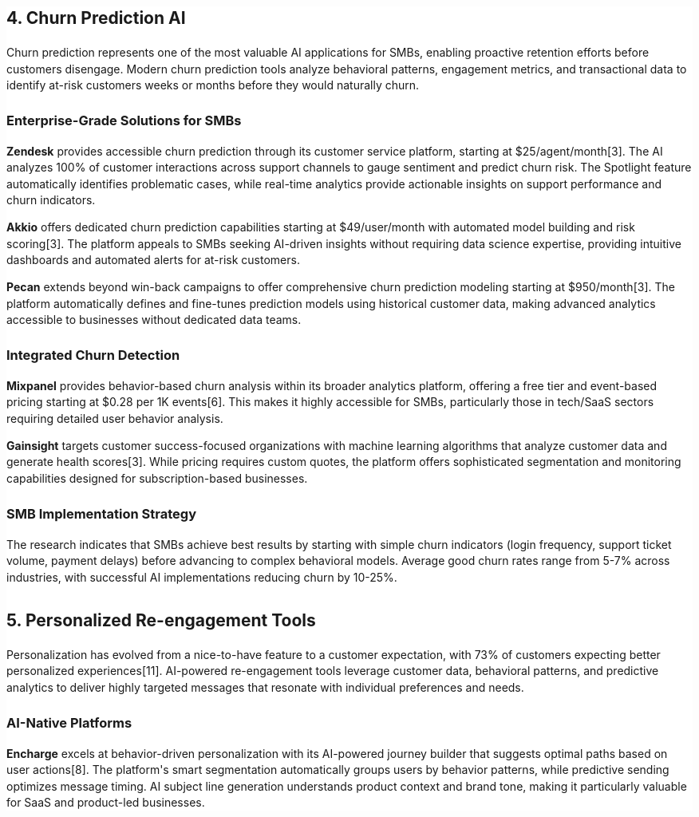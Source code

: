 ## 4. Churn Prediction AI

Churn prediction represents one of the most valuable AI applications for SMBs, enabling proactive retention efforts before customers disengage. Modern churn prediction tools analyze behavioral patterns, engagement metrics, and transactional data to identify at-risk customers weeks or months before they would naturally churn.

### Enterprise-Grade Solutions for SMBs

**Zendesk** provides accessible churn prediction through its customer service platform, starting at $25/agent/month[3]. The AI analyzes 100% of customer interactions across support channels to gauge sentiment and predict churn risk. The Spotlight feature automatically identifies problematic cases, while real-time analytics provide actionable insights on support performance and churn indicators.

**Akkio** offers dedicated churn prediction capabilities starting at $49/user/month with automated model building and risk scoring[3]. The platform appeals to SMBs seeking AI-driven insights without requiring data science expertise, providing intuitive dashboards and automated alerts for at-risk customers.

**Pecan** extends beyond win-back campaigns to offer comprehensive churn prediction modeling starting at $950/month[3]. The platform automatically defines and fine-tunes prediction models using historical customer data, making advanced analytics accessible to businesses without dedicated data teams.

### Integrated Churn Detection

**Mixpanel** provides behavior-based churn analysis within its broader analytics platform, offering a free tier and event-based pricing starting at $0.28 per 1K events[6]. This makes it highly accessible for SMBs, particularly those in tech/SaaS sectors requiring detailed user behavior analysis.

**Gainsight** targets customer success-focused organizations with machine learning algorithms that analyze customer data and generate health scores[3]. While pricing requires custom quotes, the platform offers sophisticated segmentation and monitoring capabilities designed for subscription-based businesses.

### SMB Implementation Strategy

The research indicates that SMBs achieve best results by starting with simple churn indicators (login frequency, support ticket volume, payment delays) before advancing to complex behavioral models. Average good churn rates range from 5-7% across industries, with successful AI implementations reducing churn by 10-25%.

## 5. Personalized Re-engagement Tools

Personalization has evolved from a nice-to-have feature to a customer expectation, with 73% of customers expecting better personalized experiences[11]. AI-powered re-engagement tools leverage customer data, behavioral patterns, and predictive analytics to deliver highly targeted messages that resonate with individual preferences and needs.

### AI-Native Platforms

**Encharge** excels at behavior-driven personalization with its AI-powered journey builder that suggests optimal paths based on user actions[8]. The platform's smart segmentation automatically groups users by behavior patterns, while predictive sending optimizes message timing. AI subject line generation understands product context and brand tone, making it particularly valuable for SaaS and product-led businesses.
